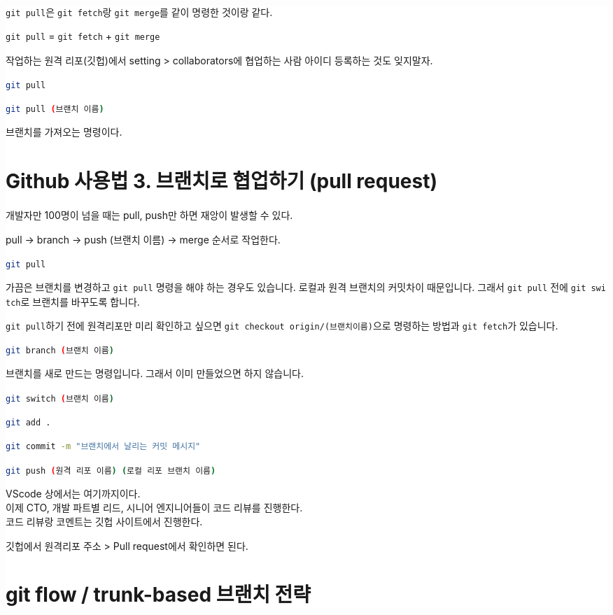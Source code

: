 `git pull`은 `git fetch`랑 `git merge`를 같이 명령한 것이랑 같다.

`git pull` = `git fetch` + `git merge`

작업하는 원격 리포(깃헙)에서 setting > collaborators에 협업하는 사람 아이디 등록하는 것도 잊지말자.

```bash
git pull
```

```bash
git pull (브랜치 이름)
```

브랜치를 가져오는 명령이다.

# Github 사용법 3. 브랜치로 협업하기 (pull request)

개발자만 100명이 넘을 때는 pull, push만 하면 재앙이 발생할 수 있다.

pull -> branch -> push (브랜치 이름) -> merge 순서로 작업한다.

```bash
git pull
```

가끔은 브랜치를 변경하고 `git pull` 명령을 해야 하는 경우도 있습니다. 로컬과 원격 브랜치의 커밋차이 때문입니다. 그래서 `git pull` 전에 `git switch`로 브랜치를 바꾸도록 합니다.

`git pull`하기 전에 원격리포만 미리 확인하고 싶으면 `git checkout origin/(브랜치이름)`으로 명령하는 방법과 `git fetch`가 있습니다.

```bash
git branch (브랜치 이름)
```

브랜치를 새로 만드는 명령입니다. 그래서 이미 만들었으면 하지 않습니다.

```bash
git switch (브랜치 이름)
```

```bash
git add .
```

```bash
git commit -m "브랜치에서 날리는 커밋 메시지"
```

```bash
git push (원격 리포 이름) (로컬 리포 브랜치 이름)
```

VScode 상에서는 여기까지이다.  
이제 CTO, 개발 파트별 리드, 시니어 엔지니어들이 코드 리뷰를 진행한다.  
코드 리뷰랑 코멘트는 깃헙 사이트에서 진행한다.

깃헙에서 원격리포 주소 > Pull request에서 확인하면 된다.

# git flow / trunk-based 브랜치 전략
